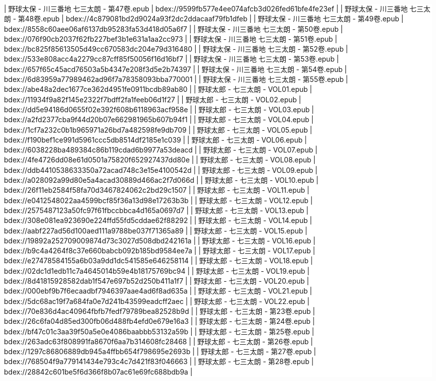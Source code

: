| 野球太保 - 川三番地 七三太朗 - 第47卷.epub | bdex://9599fb577e4ee074afcb3d026fed61bfe4fe23ef |
| 野球太保 - 川三番地 七三太朗 - 第48卷.epub | bdex://4c879081bd2d9024a93f2dc2ddacaaf79fb1dfeb |
| 野球太保 - 川三番地 七三太朗 - 第49卷.epub | bdex://8558c60aee06af6137db95283fa53d418d05a6f7 |
| 野球太保 - 川三番地 七三太朗 - 第50卷.epub | bdex://076f90cb2037f62fb227bef3b1e631a1aa2cc973 |
| 野球太保 - 川三番地 七三太朗 - 第51卷.epub | bdex://bc825f85613505d49cc670583dc204e79d316480 |
| 野球太保 - 川三番地 七三太朗 - 第52卷.epub | bdex://533e808acc4a2279cc87cff85f50056f16d16bf7 |
| 野球太保 - 川三番地 七三太朗 - 第53卷.epub | bdex://657f65c45acd76503a5b4347e208f3d5e2b74397 |
| 野球太保 - 川三番地 七三太朗 - 第54卷.epub | bdex://6d83959a77989462ad96f7a78358093bba770001 |
| 野球太保 - 川三番地 七三太朗 - 第55卷.epub | bdex://abe48a2dec1677ce362d4951fe0911bcdb89ab80 |
| 野球太郎 - 七三太朗 - VOL01.epub | bdex://11934f9a82f145e2322f7bdff2fa1feeb06d1f27 |
| 野球太郎 - 七三太朗 - VOL02.epub | bdex://dd5e94186d0655f02e392f608b6118963acf958e |
| 野球太郎 - 七三太朗 - VOL03.epub | bdex://a2fd2377cba9f44d20b07e662981965b607b94f1 |
| 野球太郎 - 七三太朗 - VOL04.epub | bdex://1cf7a232c0b1b965971a26bd7a482598fe9db709 |
| 野球太郎 - 七三太朗 - VOL05.epub | bdex://f190bef1ce991d5961ccc5db8514df2185e1c039 |
| 野球太郎 - 七三太朗 - VOL06.epub | bdex://6038228ba489384c86b119cdad6b9977a53deacd |
| 野球太郎 - 七三太朗 - VOL07.epub | bdex://4fe4726dd08e61d0501a75820f652927437dd80e |
| 野球太郎 - 七三太朗 - VOL08.epub | bdex://ddb4410538633350a72acad748c3e15e4100542d |
| 野球太郎 - 七三太朗 - VOL09.epub | bdex://a028092a99d80e5a4acad30889d466ac2f7d066d |
| 野球太郎 - 七三太朗 - VOL10.epub | bdex://26f11eb2584f58fa70d3467824062c2bd29c1507 |
| 野球太郎 - 七三太朗 - VOL11.epub | bdex://e0412548022aa4599bcf85f36a13d98e17263b3b |
| 野球太郎 - 七三太朗 - VOL12.epub | bdex://2575487123a50fc97f61fbccbbca4d165a0697d7 |
| 野球太郎 - 七三太朗 - VOL13.epub | bdex://308e081ea923690e224ffd55fd5cddae62f88292 |
| 野球太郎 - 七三太朗 - VOL14.epub | bdex://aabf227ad56d100aed111a9788be037f71365a89 |
| 野球太郎 - 七三太朗 - VOL15.epub | bdex://19892a252709009874d73c3027d508dbd242161a |
| 野球太郎 - 七三太朗 - VOL16.epub | bdex://b9c4a4264f8c37e660babcb092b185bd9584ee7a |
| 野球太郎 - 七三太朗 - VOL17.epub | bdex://e27478584155a6b03a9dd1dc541585e646258114 |
| 野球太郎 - 七三太朗 - VOL18.epub | bdex://02dc1d1edb11c7a4645014b59e4b18175769bc94 |
| 野球太郎 - 七三太朗 - VOL19.epub | bdex://8d41815928582dab1f547e697b52d250b411a1f7 |
| 野球太郎 - 七三太朗 - VOL20.epub | bdex://000ebf9b7f6ecaadbf7946397aae4ad6f8ad635a |
| 野球太郎 - 七三太朗 - VOL21.epub | bdex://5dc68ac19f7a684fa0e7d241b43599eadcff2aec |
| 野球太郎 - 七三太朗 - VOL22.epub | bdex://70e836d4ac40964fbfb7fedf79789bea82528b9d |
| 野球太郎 - 七三太朗 - 第23卷.epub | bdex://26c6fa04d85ed300fb06d488fb4efd0e679e16a3 |
| 野球太郎 - 七三太朗 - 第24卷.epub | bdex://bf47c01c3aa39f50a5e0e4086baabbb53132a59b |
| 野球太郎 - 七三太朗 - 第25卷.epub | bdex://263adc63f808991fa8670f6aa7b314608fc28468 |
| 野球太郎 - 七三太朗 - 第26卷.epub | bdex://1297c86806889db945a4ffbb654f798695e2693b |
| 野球太郎 - 七三太朗 - 第27卷.epub | bdex://768504f9a779141434e793c4c7d421f83f046663 |
| 野球太郎 - 七三太朗 - 第28卷.epub | bdex://28842c601be5f6d366f8b07ac61e69fc688bdb9a |